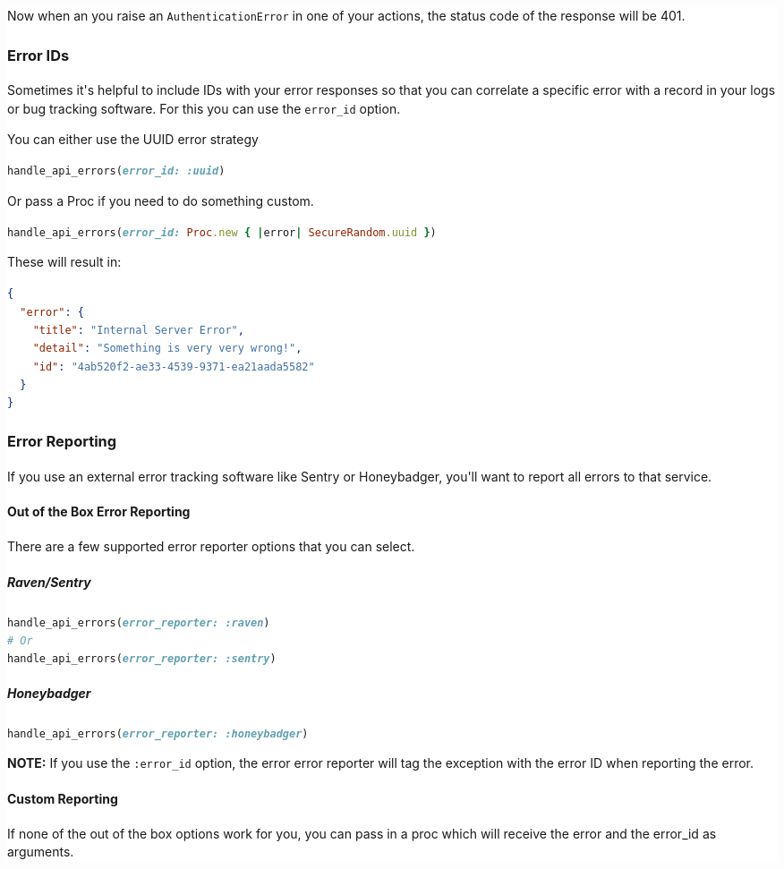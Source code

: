 Now when an you raise an `AuthenticationError` in one of your actions, the
status code of the response will be 401.

### Error IDs
Sometimes it's helpful to include IDs with your error responses so that you can
correlate a specific error with a record in your logs or bug tracking software.
For this you can use the `error_id` option.

You can either use the UUID error strategy
```ruby
handle_api_errors(error_id: :uuid)
```

Or pass a Proc if you need to do something custom.
```ruby
handle_api_errors(error_id: Proc.new { |error| SecureRandom.uuid })
```

These will result in:
```json
{
  "error": {
    "title": "Internal Server Error",
    "detail": "Something is very very wrong!",
    "id": "4ab520f2-ae33-4539-9371-ea21aada5582"
  }
}
```

### Error Reporting
If you use an external error tracking software like Sentry or Honeybadger, you'll
want to report all errors to that service.

#### Out of the Box Error Reporting
There are a few supported error reporter options that you can select.

##### Raven/Sentry
```ruby
handle_api_errors(error_reporter: :raven)
# Or
handle_api_errors(error_reporter: :sentry)
```

##### Honeybadger
```ruby
handle_api_errors(error_reporter: :honeybadger)
```

__NOTE:__ If you use the `:error_id` option, the error error reporter will tag
the exception with the error ID when reporting the error.

#### Custom Reporting
If none of the out of the box options work for you, you can pass in a proc which
will receive the error and the error_id as arguments.
